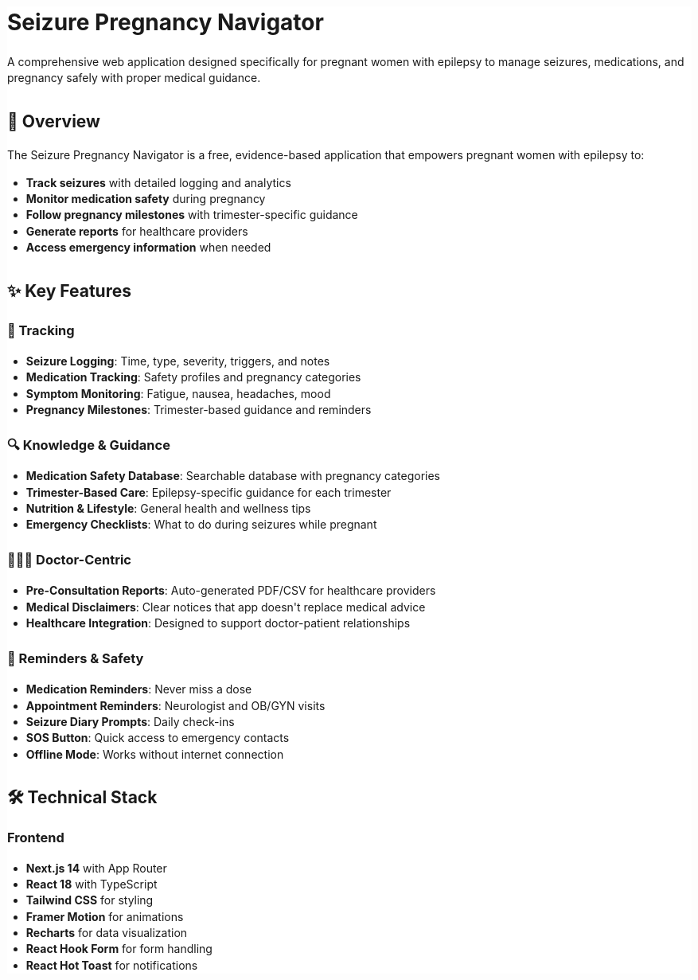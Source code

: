 # Seizure Pregnancy Navigator

A comprehensive web application designed specifically for pregnant women with epilepsy to manage seizures, medications, and pregnancy safely with proper medical guidance.

## 🎯 Overview

The Seizure Pregnancy Navigator is a free, evidence-based application that empowers pregnant women with epilepsy to:

- **Track seizures** with detailed logging and analytics
- **Monitor medication safety** during pregnancy
- **Follow pregnancy milestones** with trimester-specific guidance
- **Generate reports** for healthcare providers
- **Access emergency information** when needed

## ✨ Key Features

### 🧾 Tracking
- **Seizure Logging**: Time, type, severity, triggers, and notes
- **Medication Tracking**: Safety profiles and pregnancy categories
- **Symptom Monitoring**: Fatigue, nausea, headaches, mood
- **Pregnancy Milestones**: Trimester-based guidance and reminders

### 🔍 Knowledge & Guidance
- **Medication Safety Database**: Searchable database with pregnancy categories
- **Trimester-Based Care**: Epilepsy-specific guidance for each trimester
- **Nutrition & Lifestyle**: General health and wellness tips
- **Emergency Checklists**: What to do during seizures while pregnant

### 👨‍👩‍👧 Doctor-Centric
- **Pre-Consultation Reports**: Auto-generated PDF/CSV for healthcare providers
- **Medical Disclaimers**: Clear notices that app doesn't replace medical advice
- **Healthcare Integration**: Designed to support doctor-patient relationships

### 📲 Reminders & Safety
- **Medication Reminders**: Never miss a dose
- **Appointment Reminders**: Neurologist and OB/GYN visits
- **Seizure Diary Prompts**: Daily check-ins
- **SOS Button**: Quick access to emergency contacts
- **Offline Mode**: Works without internet connection

## 🛠️ Technical Stack

### Frontend
- **Next.js 14** with App Router
- **React 18** with TypeScript
- **Tailwind CSS** for styling
- **Framer Motion** for animations
- **Recharts** for data visualization
- **React Hook Form** for form handling
- **React Hot Toast** for notifications
